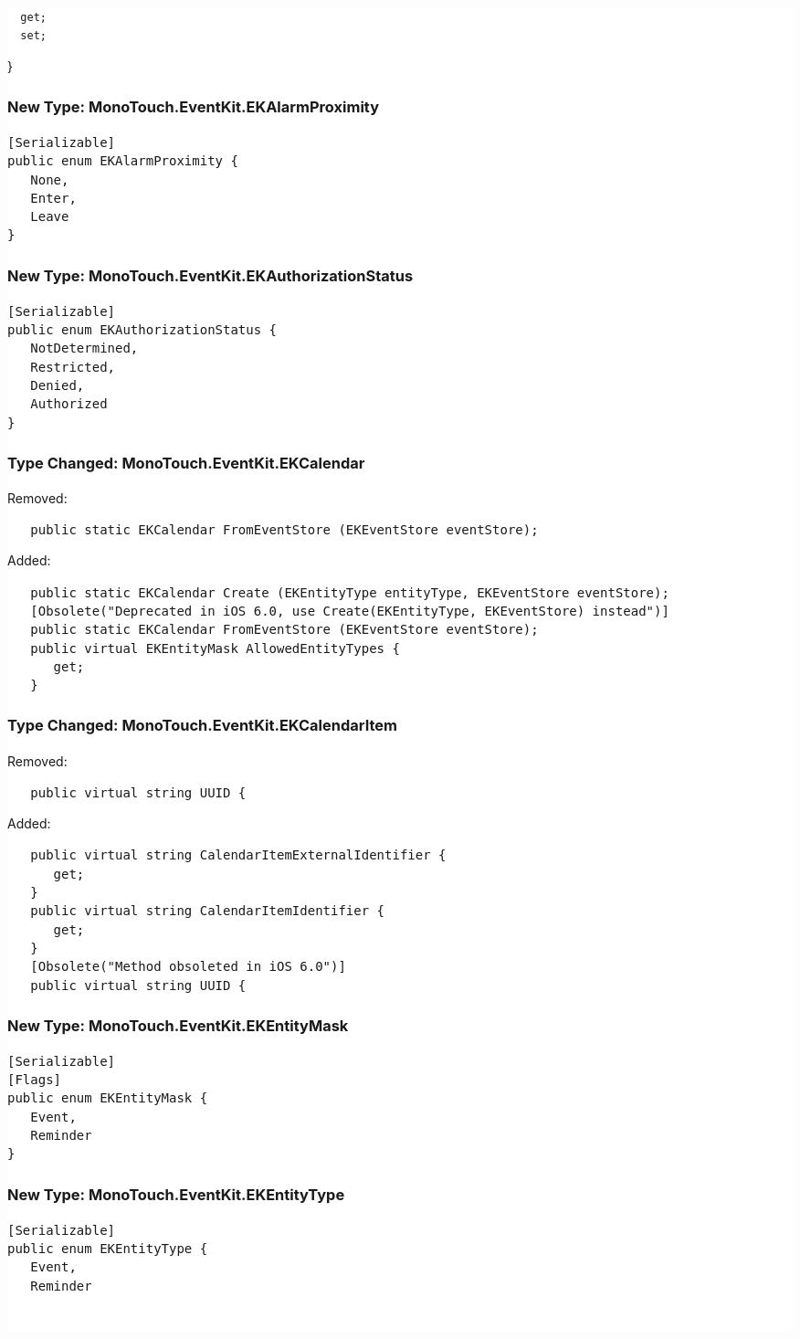       get;
      set;
   }
</pre>
<h3>New Type: MonoTouch.EventKit.EKAlarmProximity</h3>
<pre class='prettyprint'>
[Serializable]
public enum EKAlarmProximity {
   None,
   Enter,
   Leave
}
</pre>
<h3>New Type: MonoTouch.EventKit.EKAuthorizationStatus</h3>
<pre class='prettyprint'>
[Serializable]
public enum EKAuthorizationStatus {
   NotDetermined,
   Restricted,
   Denied,
   Authorized
}
</pre>
<h3>Type Changed: MonoTouch.EventKit.EKCalendar</h3>
<p>Removed:</p><pre class='prettyprint'>
   public static EKCalendar FromEventStore (EKEventStore eventStore);
</pre>
<p>Added:</p><pre class='prettyprint'>
   public static EKCalendar Create (EKEntityType entityType, EKEventStore eventStore);
   [Obsolete("Deprecated in iOS 6.0, use Create(EKEntityType, EKEventStore) instead")]
   public static EKCalendar FromEventStore (EKEventStore eventStore);
   public virtual EKEntityMask AllowedEntityTypes {
      get;
   }
</pre>
<h3>Type Changed: MonoTouch.EventKit.EKCalendarItem</h3>
<p>Removed:</p><pre class='prettyprint'>
   public virtual string UUID {
</pre>
<p>Added:</p><pre class='prettyprint'>
   public virtual string CalendarItemExternalIdentifier {
      get;
   }
   public virtual string CalendarItemIdentifier {
      get;
   }
   [Obsolete("Method obsoleted in iOS 6.0")]
   public virtual string UUID {
</pre>
<h3>New Type: MonoTouch.EventKit.EKEntityMask</h3>
<pre class='prettyprint'>
[Serializable]
[Flags]
public enum EKEntityMask {
   Event,
   Reminder
}
</pre>
<h3>New Type: MonoTouch.EventKit.EKEntityType</h3>
<pre class='prettyprint'>
[Serializable]
public enum EKEntityType {
   Event,
   Reminder